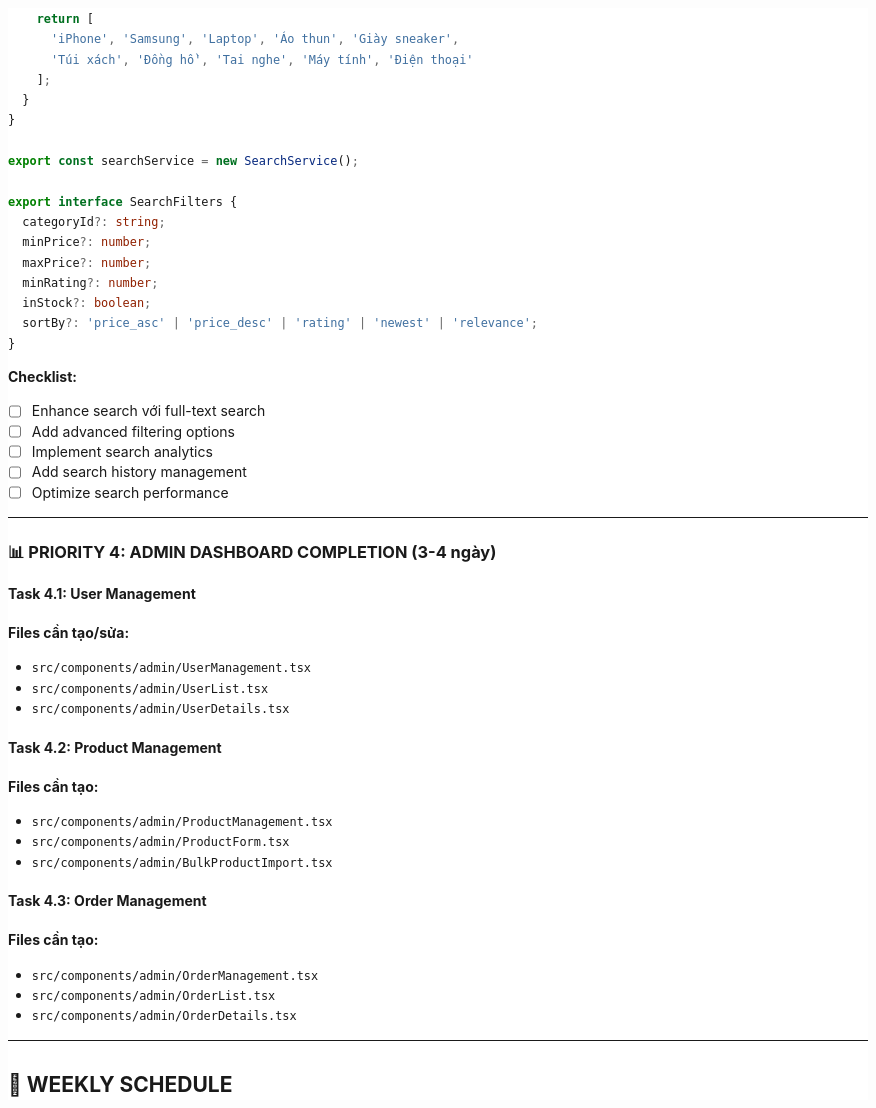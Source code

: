 ```typescript
    return [
      'iPhone', 'Samsung', 'Laptop', 'Áo thun', 'Giày sneaker',
      'Túi xách', 'Đồng hồ', 'Tai nghe', 'Máy tính', 'Điện thoại'
    ];
  }
}

export const searchService = new SearchService();

export interface SearchFilters {
  categoryId?: string;
  minPrice?: number;
  maxPrice?: number;
  minRating?: number;
  inStock?: boolean;
  sortBy?: 'price_asc' | 'price_desc' | 'rating' | 'newest' | 'relevance';
}
```

**Checklist:**
- [ ] Enhance search với full-text search
- [ ] Add advanced filtering options
- [ ] Implement search analytics
- [ ] Add search history management
- [ ] Optimize search performance

---

### 📊 PRIORITY 4: ADMIN DASHBOARD COMPLETION (3-4 ngày)

#### Task 4.1: User Management
**Files cần tạo/sửa:**
- `src/components/admin/UserManagement.tsx`
- `src/components/admin/UserList.tsx`
- `src/components/admin/UserDetails.tsx`

#### Task 4.2: Product Management
**Files cần tạo:**
- `src/components/admin/ProductManagement.tsx`
- `src/components/admin/ProductForm.tsx`
- `src/components/admin/BulkProductImport.tsx`

#### Task 4.3: Order Management
**Files cần tạo:**
- `src/components/admin/OrderManagement.tsx`
- `src/components/admin/OrderList.tsx`
- `src/components/admin/OrderDetails.tsx`

---

## 📅 WEEKLY SCHEDULE
